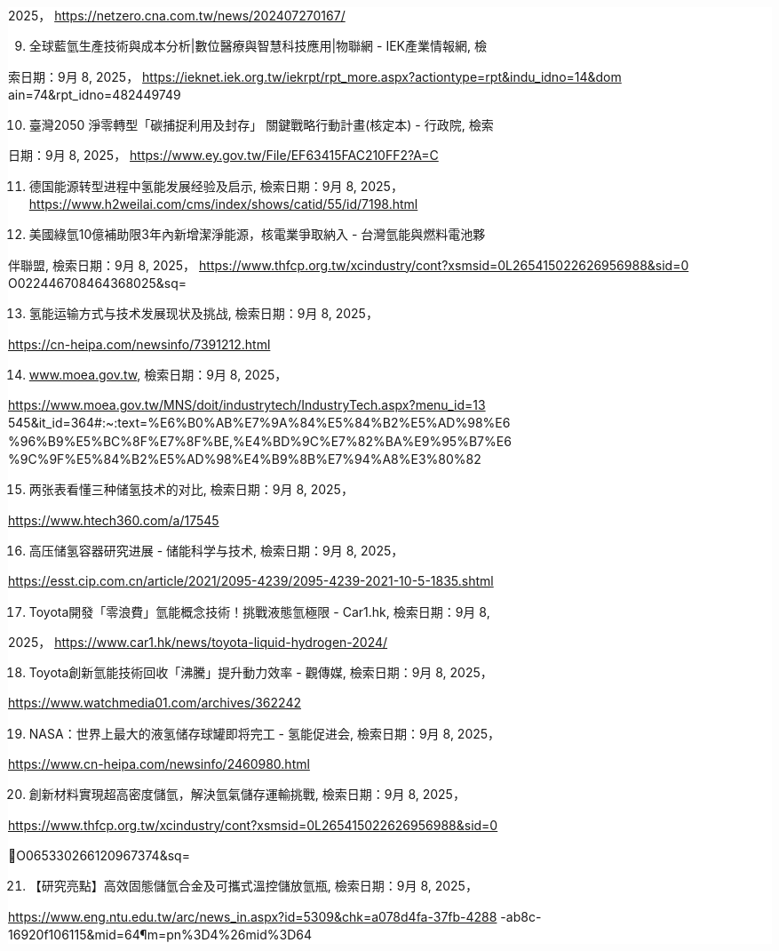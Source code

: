 2025， https://netzero.cna.com.tw/news/202407270167/ 

9.  全球藍氫生產技術與成本分析|數位醫療與智慧科技應用|物聯網 - IEK產業情報網, 檢

索日期：9月 8, 2025， 
https://ieknet.iek.org.tw/iekrpt/rpt_more.aspx?actiontype=rpt&indu_idno=14&dom
ain=74&rpt_idno=482449749 

10. 臺灣2050 淨零轉型「碳捕捉利用及封存」 關鍵戰略行動計畫(核定本) - 行政院, 檢索

日期：9月 8, 2025， https://www.ey.gov.tw/File/EF63415FAC210FF2?A=C 

11. 德国能源转型进程中氢能发展经验及启示, 檢索日期：9月 8, 2025， 
https://www.h2weilai.com/cms/index/shows/catid/55/id/7198.html 

12. 美國綠氫10億補助限3年內新增潔淨能源，核電業爭取納入 - 台灣氫能與燃料電池夥

伴聯盟, 檢索日期：9月 8, 2025， 
https://www.thfcp.org.tw/xcindustry/cont?xsmsid=0L265415022626956988&sid=0
O022446708464368025&sq= 

13. 氢能运输方式与技术发展现状及挑战, 檢索日期：9月 8, 2025， 

https://cn-heipa.com/newsinfo/7391212.html 

14. www.moea.gov.tw, 檢索日期：9月 8, 2025， 

https://www.moea.gov.tw/MNS/doit/industrytech/IndustryTech.aspx?menu_id=13
545&it_id=364#:~:text=%E6%B0%AB%E7%9A%84%E5%84%B2%E5%AD%98%E6
%96%B9%E5%BC%8F%E7%8F%BE,%E4%BD%9C%E7%82%BA%E9%95%B7%E6
%9C%9F%E5%84%B2%E5%AD%98%E4%B9%8B%E7%94%A8%E3%80%82 

15. 两张表看懂三种储氢技术的对比, 檢索日期：9月 8, 2025， 

https://www.htech360.com/a/17545 

16. 高压储氢容器研究进展 - 储能科学与技术, 檢索日期：9月 8, 2025， 

https://esst.cip.com.cn/article/2021/2095-4239/2095-4239-2021-10-5-1835.shtml 

17. Toyota開發「零浪費」氫能概念技術！挑戰液態氫極限 - Car1.hk, 檢索日期：9月 8, 

2025， https://www.car1.hk/news/toyota-liquid-hydrogen-2024/ 

18. Toyota創新氫能技術回收「沸騰」提升動力效率 - 觀傳媒, 檢索日期：9月 8, 2025， 

https://www.watchmedia01.com/archives/362242 

19. NASA：世界上最大的液氢储存球罐即将完工 - 氢能促进会, 檢索日期：9月 8, 2025， 

https://www.cn-heipa.com/newsinfo/2460980.html 

20. 創新材料實現超高密度儲氫，解決氫氣儲存運輸挑戰, 檢索日期：9月 8, 2025， 

https://www.thfcp.org.tw/xcindustry/cont?xsmsid=0L265415022626956988&sid=0

O065330266120967374&sq= 

21. 【研究亮點】高效固態儲氫合金及可攜式溫控儲放氫瓶, 檢索日期：9月 8, 2025， 

https://www.eng.ntu.edu.tw/arc/news_in.aspx?id=5309&chk=a078d4fa-37fb-4288
-ab8c-16920f106115&mid=64¶m=pn%3D4%26mid%3D64 
